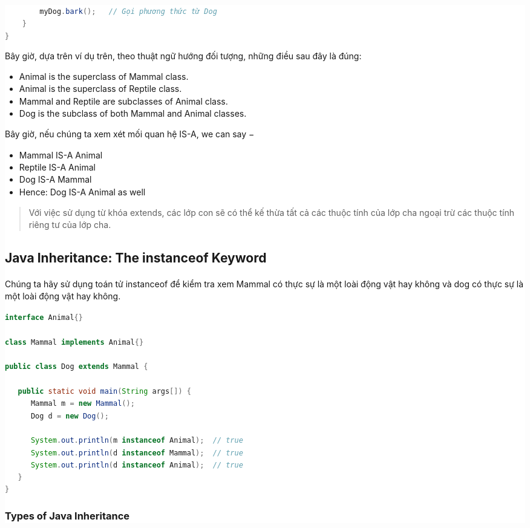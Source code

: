 ```java
        myDog.bark();   // Gọi phương thức từ Dog
    }
}
```

Bây giờ, dựa trên ví dụ trên, theo thuật ngữ hướng đối tượng, những điều sau đây là đúng:

- Animal is the superclass of Mammal class.
- Animal is the superclass of Reptile class.
- Mammal and Reptile are subclasses of Animal class.
- Dog is the subclass of both Mammal and Animal classes.


Bây giờ, nếu chúng ta xem xét mối quan hệ IS-A, we can say −
 
- Mammal IS-A Animal
- Reptile IS-A Animal
- Dog IS-A Mammal
- Hence: Dog IS-A Animal as well

> Với việc sử dụng từ khóa extends, các lớp con sẽ có thể kế thừa tất cả các thuộc tính của lớp cha ngoại trừ các thuộc tính riêng tư của lớp cha.

## Java Inheritance: The instanceof Keyword

Chúng ta hãy sử dụng toán tử instanceof để kiểm tra xem Mammal có thực sự là một loài động vật hay không và dog có thực sự là một loài động vật hay không.

```java
interface Animal{}

class Mammal implements Animal{}

public class Dog extends Mammal {

   public static void main(String args[]) {
      Mammal m = new Mammal();
      Dog d = new Dog();

      System.out.println(m instanceof Animal);  // true
      System.out.println(d instanceof Mammal);  // true
      System.out.println(d instanceof Animal);  // true
   }
}
```

### Types of Java Inheritance
